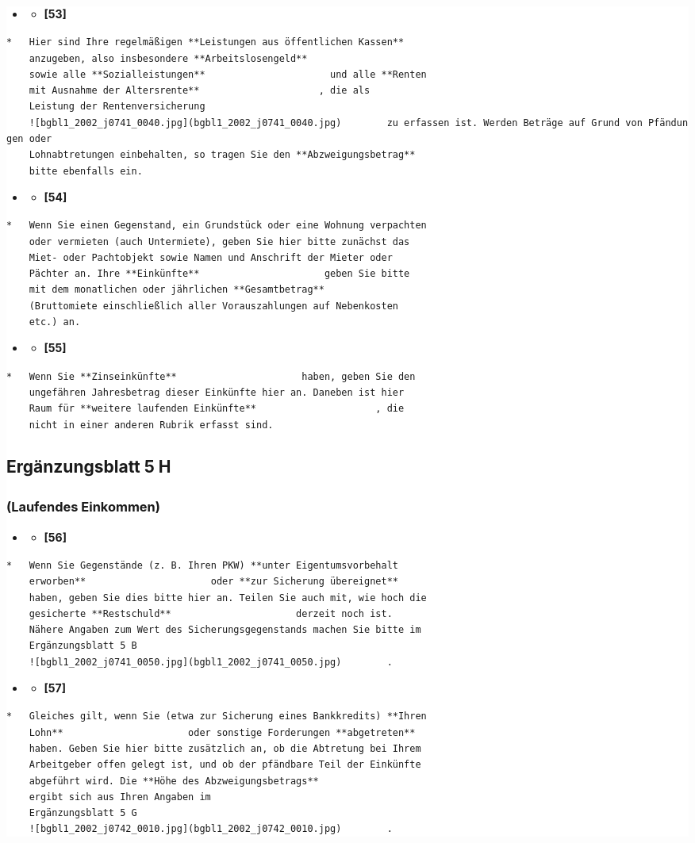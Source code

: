 
*    *   **[53]**

    *   Hier sind Ihre regelmäßigen **Leistungen aus öffentlichen Kassen**
        anzugeben, also insbesondere **Arbeitslosengeld**
        sowie alle **Sozialleistungen**                      und alle **Renten
        mit Ausnahme der Altersrente**                     , die als
        Leistung der Rentenversicherung
        ![bgbl1_2002_j0741_0040.jpg](bgbl1_2002_j0741_0040.jpg)        zu erfassen ist. Werden Beträge auf Grund von Pfändungen oder
        Lohnabtretungen einbehalten, so tragen Sie den **Abzweigungsbetrag**
        bitte ebenfalls ein.


*    *   **[54]**

    *   Wenn Sie einen Gegenstand, ein Grundstück oder eine Wohnung verpachten
        oder vermieten (auch Untermiete), geben Sie hier bitte zunächst das
        Miet- oder Pachtobjekt sowie Namen und Anschrift der Mieter oder
        Pächter an. Ihre **Einkünfte**                      geben Sie bitte
        mit dem monatlichen oder jährlichen **Gesamtbetrag**
        (Bruttomiete einschließlich aller Vorauszahlungen auf Nebenkosten
        etc.) an.


*    *   **[55]**

    *   Wenn Sie **Zinseinkünfte**                      haben, geben Sie den
        ungefähren Jahresbetrag dieser Einkünfte hier an. Daneben ist hier
        Raum für **weitere laufenden Einkünfte**                     , die
        nicht in einer anderen Rubrik erfasst sind.

## **Ergänzungsblatt 5 H**

### **(Laufendes Einkommen)**


*    *   **[56]**

    *   Wenn Sie Gegenstände (z. B. Ihren PKW) **unter Eigentumsvorbehalt
        erworben**                      oder **zur Sicherung übereignet**
        haben, geben Sie dies bitte hier an. Teilen Sie auch mit, wie hoch die
        gesicherte **Restschuld**                      derzeit noch ist.
        Nähere Angaben zum Wert des Sicherungsgegenstands machen Sie bitte im
        Ergänzungsblatt 5 B
        ![bgbl1_2002_j0741_0050.jpg](bgbl1_2002_j0741_0050.jpg)        .


*    *   **[57]**

    *   Gleiches gilt, wenn Sie (etwa zur Sicherung eines Bankkredits) **Ihren
        Lohn**                      oder sonstige Forderungen **abgetreten**
        haben. Geben Sie hier bitte zusätzlich an, ob die Abtretung bei Ihrem
        Arbeitgeber offen gelegt ist, und ob der pfändbare Teil der Einkünfte
        abgeführt wird. Die **Höhe des Abzweigungsbetrags**
        ergibt sich aus Ihren Angaben im
        Ergänzungsblatt 5 G
        ![bgbl1_2002_j0742_0010.jpg](bgbl1_2002_j0742_0010.jpg)        .
